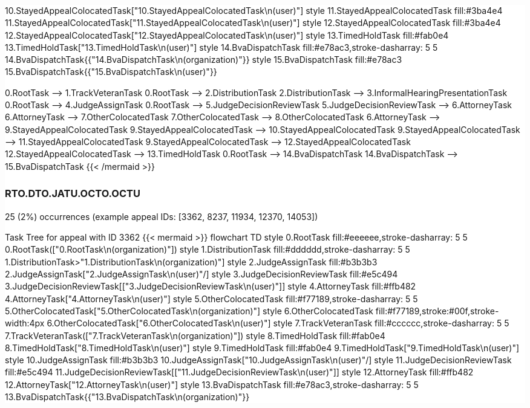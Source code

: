   10.StayedAppealColocatedTask["10.StayedAppealColocatedTask\n(user)"]
style 11.StayedAppealColocatedTask fill:#3ba4e4
  11.StayedAppealColocatedTask["11.StayedAppealColocatedTask\n(user)"]
style 12.StayedAppealColocatedTask fill:#3ba4e4
  12.StayedAppealColocatedTask["12.StayedAppealColocatedTask\n(user)"]
style 13.TimedHoldTask fill:#fab0e4
  13.TimedHoldTask["13.TimedHoldTask\n(user)"]
style 14.BvaDispatchTask fill:#e78ac3,stroke-dasharray: 5 5
  14.BvaDispatchTask{{"14.BvaDispatchTask\n(organization)"}}
style 15.BvaDispatchTask fill:#e78ac3
  15.BvaDispatchTask{{"15.BvaDispatchTask\n(user)"}}

0.RootTask --> 1.TrackVeteranTask
0.RootTask --> 2.DistributionTask
2.DistributionTask --> 3.InformalHearingPresentationTask
0.RootTask --> 4.JudgeAssignTask
0.RootTask --> 5.JudgeDecisionReviewTask
5.JudgeDecisionReviewTask --> 6.AttorneyTask
6.AttorneyTask --> 7.OtherColocatedTask
7.OtherColocatedTask --> 8.OtherColocatedTask
6.AttorneyTask --> 9.StayedAppealColocatedTask
9.StayedAppealColocatedTask --> 10.StayedAppealColocatedTask
9.StayedAppealColocatedTask --> 11.StayedAppealColocatedTask
9.StayedAppealColocatedTask --> 12.StayedAppealColocatedTask
12.StayedAppealColocatedTask --> 13.TimedHoldTask
0.RootTask --> 14.BvaDispatchTask
14.BvaDispatchTask --> 15.BvaDispatchTask
{{< /mermaid >}}


### RTO.DTO.JATU.OCTO.OCTU

25 (2%) occurrences (example appeal IDs: [3362, 8237, 11934, 12370, 14053])

Task Tree for appeal with ID 3362
{{< mermaid >}}
flowchart TD
style 0.RootTask fill:#eeeeee,stroke-dasharray: 5 5
  0.RootTask(["0.RootTask\n(organization)"])
style 1.DistributionTask fill:#dddddd,stroke-dasharray: 5 5
  1.DistributionTask>"1.DistributionTask\n(organization)"]
style 2.JudgeAssignTask fill:#b3b3b3
  2.JudgeAssignTask[\"2.JudgeAssignTask\n(user)"/]
style 3.JudgeDecisionReviewTask fill:#e5c494
  3.JudgeDecisionReviewTask[["3.JudgeDecisionReviewTask\n(user)"]]
style 4.AttorneyTask fill:#ffb482
  4.AttorneyTask["4.AttorneyTask\n(user)"]
style 5.OtherColocatedTask fill:#f77189,stroke-dasharray: 5 5
  5.OtherColocatedTask["5.OtherColocatedTask\n(organization)"]
style 6.OtherColocatedTask fill:#f77189,stroke:#00f,stroke-width:4px
  6.OtherColocatedTask["6.OtherColocatedTask\n(user)"]
style 7.TrackVeteranTask fill:#cccccc,stroke-dasharray: 5 5
  7.TrackVeteranTask(["7.TrackVeteranTask\n(organization)"])
style 8.TimedHoldTask fill:#fab0e4
  8.TimedHoldTask["8.TimedHoldTask\n(user)"]
style 9.TimedHoldTask fill:#fab0e4
  9.TimedHoldTask["9.TimedHoldTask\n(user)"]
style 10.JudgeAssignTask fill:#b3b3b3
  10.JudgeAssignTask[\"10.JudgeAssignTask\n(user)"/]
style 11.JudgeDecisionReviewTask fill:#e5c494
  11.JudgeDecisionReviewTask[["11.JudgeDecisionReviewTask\n(user)"]]
style 12.AttorneyTask fill:#ffb482
  12.AttorneyTask["12.AttorneyTask\n(user)"]
style 13.BvaDispatchTask fill:#e78ac3,stroke-dasharray: 5 5
  13.BvaDispatchTask{{"13.BvaDispatchTask\n(organization)"}}